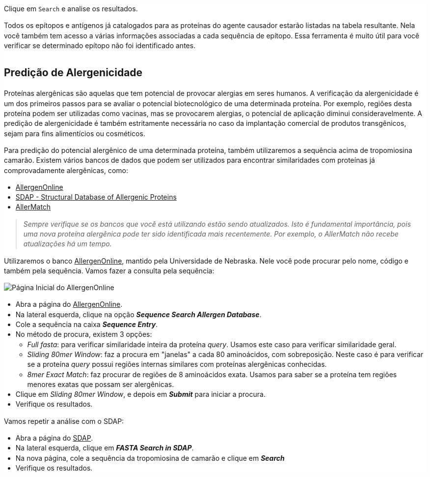 Clique em ```Search``` e analise os resultados.

Todos os epítopos e antígenos já catalogados para as proteínas do agente causador estarão listadas na tabela resultante. Nela você também tem acesso a várias informações associadas a cada sequência de epítopo. Essa ferramenta é muito útil para você verificar se determinado epítopo não foi identificado antes.

## Predição de Alergenicidade

Proteínas alergênicas são aquelas que tem potencial de provocar alergias em seres humanos. A verificação da alergenicidade é um dos primeiros passos para se avaliar o potencial biotecnológico de uma determinada proteína. Por exemplo, regiões desta proteína podem ser utilizadas como vacinas, mas se provocarem alergias, o potencial de aplicação diminui consideravelmente. A predição de alergenicidade é também estritamente necessária no caso da implantação comercial de produtos transgênicos, sejam para fins alimentícios ou cosméticos.

Para predição do potencial alergênico de uma determinada proteína, também utilizaremos a sequência acima de tropomiosina camarão. Existem vários bancos de dados que podem ser utilizados para encontrar similaridades com proteínas já comprovadamente alergênicas, como:

- [AllergenOnline](http://www.allergenonline.org)
- [SDAP - Structural Database of Allergenic Proteins](https://fermi.utmb.edu)
- [AllerMatch](http://www.allermatch.org)

> *Sempre verifique se os bancos que você está utilizando estão sendo atualizados. Isto é fundamental importância, pois uma nova proteína alergênica pode ter sido identificada mais recentemente. Por exemplo, o AllerMatch não recebe atualizações há um tempo.* 

Utilizaremos o banco [AllergenOnline](http://www.allergenonline.org), mantido pela Universidade de Nebraska. Nele você pode procurar pelo nome, código e também pela sequência. Vamos fazer a consulta pela sequência:

![Página Inicial do AllergenOnline](https://drive.google.com/uc?id=1CvUtsJVu_MedCFEPhVjIi0IfHJpKZ9dJ)

- Abra a página do [AllergenOnline](http://www.allergenonline.org).
- Na lateral esquerda, clique na opção ***Sequence Search Allergen Database***.
- Cole a sequência na caixa ***Sequence Entry***.
- No método de procura, existem 3 opções:
  - *Full fasta*: para verificar similaridade inteira da proteína *query*. Usamos este caso para verificar similaridade geral.
  -  *Sliding 80mer Window*: faz a procura em "janelas" a cada 80 aminoácidos, com sobreposição. Neste caso é para verificar se a proteína *query* possui regiões internas similares com proteínas alergênicas conhecidas.
  - *8mer Exact Match*: faz procurar de regiões de 8 aminoácidos exata. Usamos para saber se a proteína tem regiões menores exatas que possam ser alergênicas.
- Clique em *Sliding 80mer Window*, e depois em ***Submit*** para iniciar a procura.
- Verifique os resultados.

Vamos repetir a análise com o SDAP:

- Abra a página do [SDAP](https://fermi.utmb.edu).
- Na lateral esquerda, clique em ***FASTA Search in SDAP***.
- Na nova página, cole a sequência da tropomiosina de camarão e clique em ***Search***
- Verifique os resultados.
